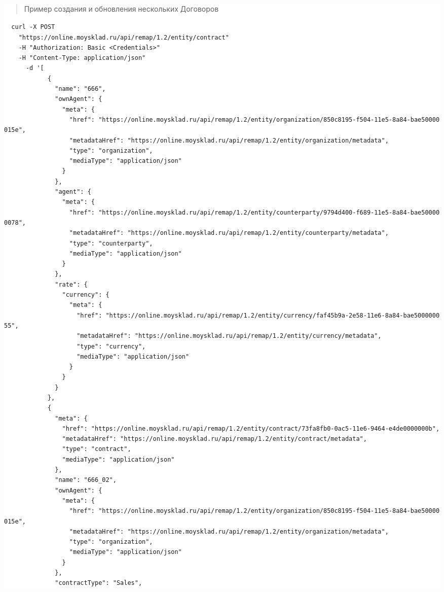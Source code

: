 > Пример создания и обновления нескольких Договоров

```shell
  curl -X POST
    "https://online.moysklad.ru/api/remap/1.2/entity/contract"
    -H "Authorization: Basic <Credentials>"
    -H "Content-Type: application/json"
      -d '[
            {
              "name": "666",
              "ownAgent": {
                "meta": {
                  "href": "https://online.moysklad.ru/api/remap/1.2/entity/organization/850c8195-f504-11e5-8a84-bae50000015e",
                  "metadataHref": "https://online.moysklad.ru/api/remap/1.2/entity/organization/metadata",
                  "type": "organization",
                  "mediaType": "application/json"
                }
              },
              "agent": {
                "meta": {
                  "href": "https://online.moysklad.ru/api/remap/1.2/entity/counterparty/9794d400-f689-11e5-8a84-bae500000078",
                  "metadataHref": "https://online.moysklad.ru/api/remap/1.2/entity/counterparty/metadata",
                  "type": "counterparty",
                  "mediaType": "application/json"
                }
              },
              "rate": {
                "currency": {
                  "meta": {
                    "href": "https://online.moysklad.ru/api/remap/1.2/entity/currency/faf45b9a-2e58-11e6-8a84-bae500000055",
                    "metadataHref": "https://online.moysklad.ru/api/remap/1.2/entity/currency/metadata",
                    "type": "currency",
                    "mediaType": "application/json"
                  }
                }
              }
            },
            {
              "meta": {
                "href": "https://online.moysklad.ru/api/remap/1.2/entity/contract/73fa8fb0-0ac5-11e6-9464-e4de0000000b",
                "metadataHref": "https://online.moysklad.ru/api/remap/1.2/entity/contract/metadata",
                "type": "contract",
                "mediaType": "application/json"
              },
              "name": "666_02",
              "ownAgent": {
                "meta": {
                  "href": "https://online.moysklad.ru/api/remap/1.2/entity/organization/850c8195-f504-11e5-8a84-bae50000015e",
                  "metadataHref": "https://online.moysklad.ru/api/remap/1.2/entity/organization/metadata",
                  "type": "organization",
                  "mediaType": "application/json"
                }
              },
              "contractType": "Sales",
```